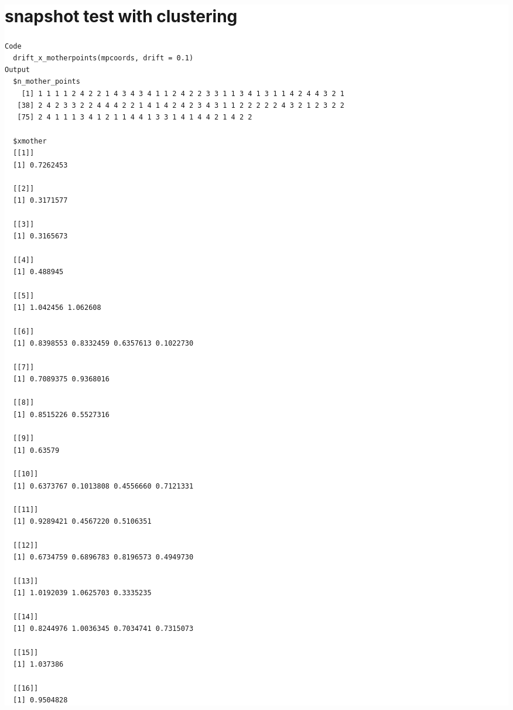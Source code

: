 # snapshot test with clustering

    Code
      drift_x_motherpoints(mpcoords, drift = 0.1)
    Output
      $n_mother_points
        [1] 1 1 1 1 2 4 2 2 1 4 3 4 3 4 1 1 2 4 2 2 3 3 1 1 3 4 1 3 1 1 4 2 4 4 3 2 1
       [38] 2 4 2 3 3 2 2 4 4 4 2 2 1 4 1 4 2 4 2 3 4 3 1 1 2 2 2 2 2 4 3 2 1 2 3 2 2
       [75] 2 4 1 1 1 3 4 1 2 1 1 4 4 1 3 3 1 4 1 4 4 2 1 4 2 2
      
      $xmother
      [[1]]
      [1] 0.7262453
      
      [[2]]
      [1] 0.3171577
      
      [[3]]
      [1] 0.3165673
      
      [[4]]
      [1] 0.488945
      
      [[5]]
      [1] 1.042456 1.062608
      
      [[6]]
      [1] 0.8398553 0.8332459 0.6357613 0.1022730
      
      [[7]]
      [1] 0.7089375 0.9368016
      
      [[8]]
      [1] 0.8515226 0.5527316
      
      [[9]]
      [1] 0.63579
      
      [[10]]
      [1] 0.6373767 0.1013808 0.4556660 0.7121331
      
      [[11]]
      [1] 0.9289421 0.4567220 0.5106351
      
      [[12]]
      [1] 0.6734759 0.6896783 0.8196573 0.4949730
      
      [[13]]
      [1] 1.0192039 1.0625703 0.3335235
      
      [[14]]
      [1] 0.8244976 1.0036345 0.7034741 0.7315073
      
      [[15]]
      [1] 1.037386
      
      [[16]]
      [1] 0.9504828
      